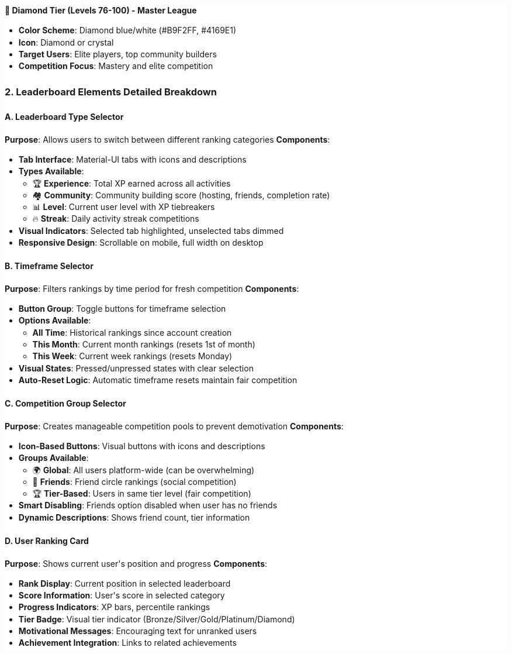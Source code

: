 **💠 Diamond Tier (Levels 76-100) - Master League**
- **Color Scheme**: Diamond blue/white (#B9F2FF, #4169E1)
- **Icon**: Diamond or crystal
- **Target Users**: Elite players, top community builders
- **Competition Focus**: Mastery and elite competition

### 2. Leaderboard Elements Detailed Breakdown

#### A. Leaderboard Type Selector
**Purpose**: Allows users to switch between different ranking categories
**Components**:
- **Tab Interface**: Material-UI tabs with icons and descriptions
- **Types Available**:
  - 🏆 **Experience**: Total XP earned across all activities
  - 🏘️ **Community**: Community building score (hosting, friends, completion rate)
  - 📊 **Level**: Current user level with XP tiebreakers
  - 🔥 **Streak**: Daily activity streak competitions
- **Visual Indicators**: Selected tab highlighted, unselected tabs dimmed
- **Responsive Design**: Scrollable on mobile, full width on desktop

#### B. Timeframe Selector
**Purpose**: Filters rankings by time period for fresh competition
**Components**:
- **Button Group**: Toggle buttons for timeframe selection
- **Options Available**:
  - **All Time**: Historical rankings since account creation
  - **This Month**: Current month rankings (resets 1st of month)
  - **This Week**: Current week rankings (resets Monday)
- **Visual States**: Pressed/unpressed states with clear selection
- **Auto-Reset Logic**: Automatic timeframe resets maintain fair competition

#### C. Competition Group Selector
**Purpose**: Creates manageable competition pools to prevent demotivation
**Components**:
- **Icon-Based Buttons**: Visual buttons with icons and descriptions
- **Groups Available**:
  - 🌍 **Global**: All users platform-wide (can be overwhelming)
  - 👥 **Friends**: Friend circle rankings (social competition)
  - 🏆 **Tier-Based**: Users in same tier level (fair competition)
- **Smart Disabling**: Friends option disabled when user has no friends
- **Dynamic Descriptions**: Shows friend count, tier information

#### D. User Ranking Card
**Purpose**: Shows current user's position and progress
**Components**:
- **Rank Display**: Current position in selected leaderboard
- **Score Information**: User's score in selected category
- **Progress Indicators**: XP bars, percentile rankings
- **Tier Badge**: Visual tier indicator (Bronze/Silver/Gold/Platinum/Diamond)
- **Motivational Messages**: Encouraging text for unranked users
- **Achievement Integration**: Links to related achievements
